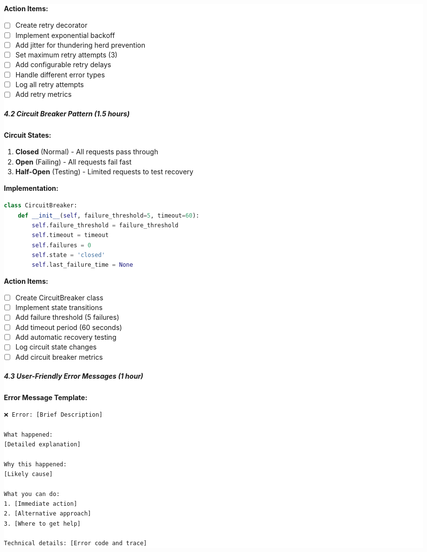 **Action Items:**
- [ ] Create retry decorator
- [ ] Implement exponential backoff
- [ ] Add jitter for thundering herd prevention
- [ ] Set maximum retry attempts (3)
- [ ] Add configurable retry delays
- [ ] Handle different error types
- [ ] Log all retry attempts
- [ ] Add retry metrics

##### 4.2 Circuit Breaker Pattern (1.5 hours)

**Circuit States:**
1. **Closed** (Normal) - All requests pass through
2. **Open** (Failing) - All requests fail fast
3. **Half-Open** (Testing) - Limited requests to test recovery

**Implementation:**
```python
class CircuitBreaker:
    def __init__(self, failure_threshold=5, timeout=60):
        self.failure_threshold = failure_threshold
        self.timeout = timeout
        self.failures = 0
        self.state = 'closed'
        self.last_failure_time = None
```

**Action Items:**
- [ ] Create CircuitBreaker class
- [ ] Implement state transitions
- [ ] Add failure threshold (5 failures)
- [ ] Add timeout period (60 seconds)
- [ ] Add automatic recovery testing
- [ ] Log circuit state changes
- [ ] Add circuit breaker metrics

##### 4.3 User-Friendly Error Messages (1 hour)

**Error Message Template:**
```
❌ Error: [Brief Description]

What happened:
[Detailed explanation]

Why this happened:
[Likely cause]

What you can do:
1. [Immediate action]
2. [Alternative approach]
3. [Where to get help]

Technical details: [Error code and trace]
```
